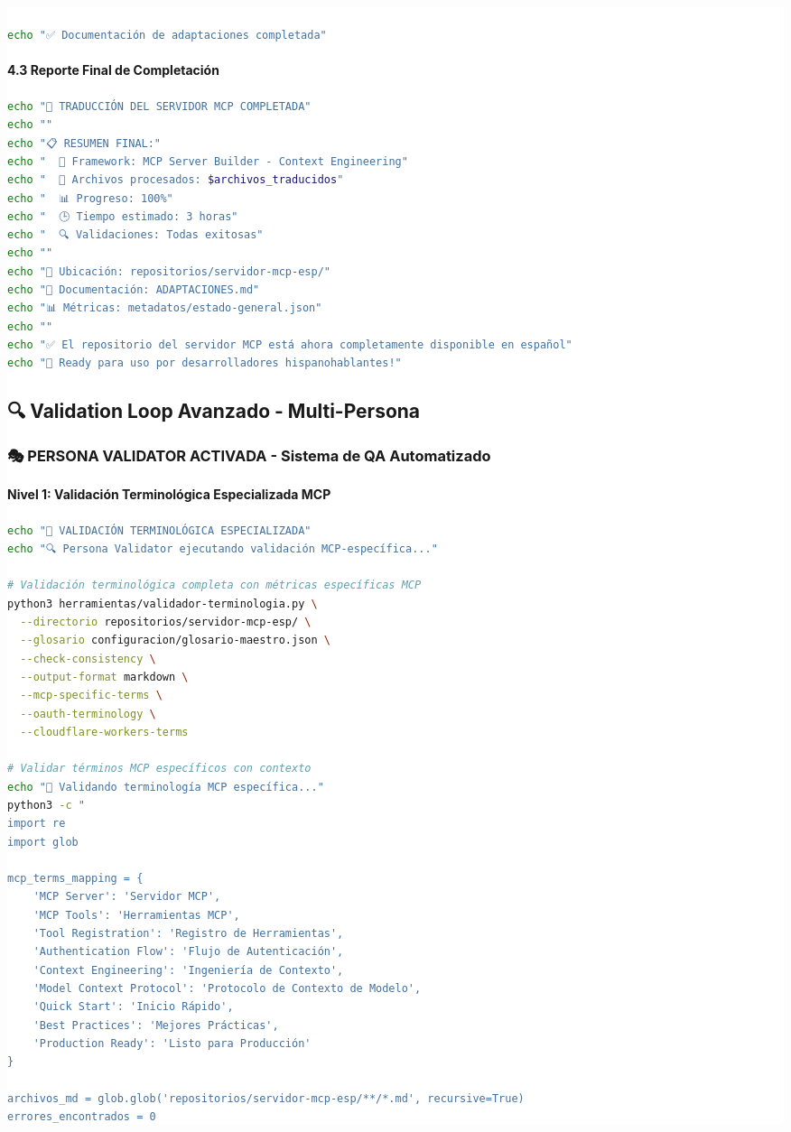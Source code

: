 ```bash

echo "✅ Documentación de adaptaciones completada"
```

#### 4.3 Reporte Final de Completación
```bash
echo "🎉 TRADUCCIÓN DEL SERVIDOR MCP COMPLETADA"
echo ""
echo "📋 RESUMEN FINAL:"
echo "  🎯 Framework: MCP Server Builder - Context Engineering"
echo "  📁 Archivos procesados: $archivos_traducidos"
echo "  📊 Progreso: 100%"
echo "  🕒 Tiempo estimado: 3 horas"
echo "  🔍 Validaciones: Todas exitosas"
echo ""
echo "📂 Ubicación: repositorios/servidor-mcp-esp/"
echo "📖 Documentación: ADAPTACIONES.md"
echo "📊 Métricas: metadatos/estado-general.json"
echo ""
echo "✅ El repositorio del servidor MCP está ahora completamente disponible en español"
echo "🚀 Ready para uso por desarrolladores hispanohablantes!"
```

## 🔍 Validation Loop Avanzado - Multi-Persona

### 🎭 PERSONA VALIDATOR ACTIVADA - Sistema de QA Automatizado

#### Nivel 1: Validación Terminológica Especializada MCP
```bash
echo "📖 VALIDACIÓN TERMINOLÓGICA ESPECIALIZADA"
echo "🔍 Persona Validator ejecutando validación MCP-específica..."

# Validación terminológica completa con métricas específicas MCP
python3 herramientas/validador-terminologia.py \
  --directorio repositorios/servidor-mcp-esp/ \
  --glosario configuracion/glosario-maestro.json \
  --check-consistency \
  --output-format markdown \
  --mcp-specific-terms \
  --oauth-terminology \
  --cloudflare-workers-terms

# Validar términos MCP específicos con contexto
echo "🔧 Validando terminología MCP específica..."
python3 -c "
import re
import glob

mcp_terms_mapping = {
    'MCP Server': 'Servidor MCP',
    'MCP Tools': 'Herramientas MCP', 
    'Tool Registration': 'Registro de Herramientas',
    'Authentication Flow': 'Flujo de Autenticación',
    'Context Engineering': 'Ingeniería de Contexto',
    'Model Context Protocol': 'Protocolo de Contexto de Modelo',
    'Quick Start': 'Inicio Rápido',
    'Best Practices': 'Mejores Prácticas',
    'Production Ready': 'Listo para Producción'
}

archivos_md = glob.glob('repositorios/servidor-mcp-esp/**/*.md', recursive=True)
errores_encontrados = 0
```